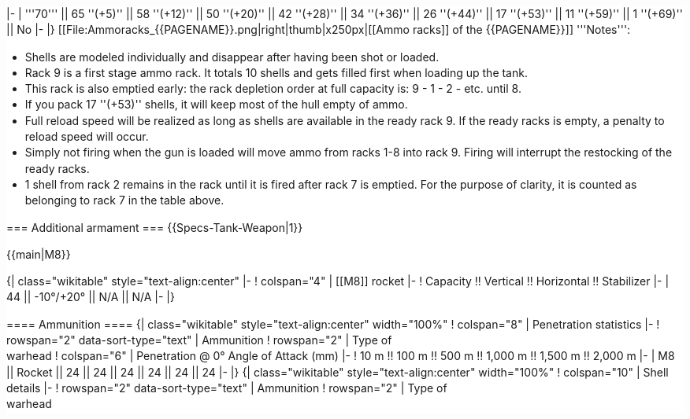 |-
| '''70''' || 65&nbsp;''(+5)'' || 58&nbsp;''(+12)'' || 50&nbsp;''(+20)'' || 42&nbsp;''(+28)'' || 34&nbsp;''(+36)'' || 26&nbsp;''(+44)'' || 17&nbsp;''(+53)'' || 11&nbsp;''(+59)'' || 1&nbsp;''(+69)'' || No
|-
|}
[[File:Ammoracks_{{PAGENAME}}.png|right|thumb|x250px|[[Ammo racks]] of the {{PAGENAME}}]]
'''Notes''':

- Shells are modeled individually and disappear after having been shot or loaded.
- Rack 9 is a first stage ammo rack. It totals 10 shells and gets filled first when loading up the tank.
- This rack is also emptied early: the rack depletion order at full capacity is: 9 - 1 - 2 - etc. until 8.
- If you pack 17&nbsp;''(+53)'' shells, it will keep most of the hull empty of ammo.
- Full reload speed will be realized as long as shells are available in the ready rack 9. If the ready racks is empty, a penalty to reload speed will occur.
- Simply not firing when the gun is loaded will move ammo from racks 1-8 into rack 9. Firing will interrupt the restocking of the ready racks.
- 1 shell from rack 2 remains in the rack until it is fired after rack 7 is emptied. For the purpose of clarity, it is counted as belonging to rack 7 in the table above.

=== Additional armament ===
{{Specs-Tank-Weapon|1}}



{{main|M8}}

{| class="wikitable" style="text-align:center"
|-
! colspan="4" | [[M8]] rocket
|-
! Capacity !! Vertical !! Horizontal !! Stabilizer
|-
| 44 || -10°/+20° || N/A || N/A
|-
|}

==== Ammunition ====
{| class="wikitable" style="text-align:center" width="100%"
! colspan="8" | Penetration statistics
|-
! rowspan="2" data-sort-type="text" | Ammunition
! rowspan="2" | Type of<br>warhead
! colspan="6" | Penetration @ 0° Angle of Attack (mm)
|-
! 10 m !! 100 m !! 500 m !! 1,000 m !! 1,500 m !! 2,000 m
|-
| M8 || Rocket || 24 || 24 || 24 || 24 || 24 || 24
|-
|}
{| class="wikitable" style="text-align:center" width="100%"
! colspan="10" | Shell details
|-
! rowspan="2" data-sort-type="text" | Ammunition
! rowspan="2" | Type of<br>warhead